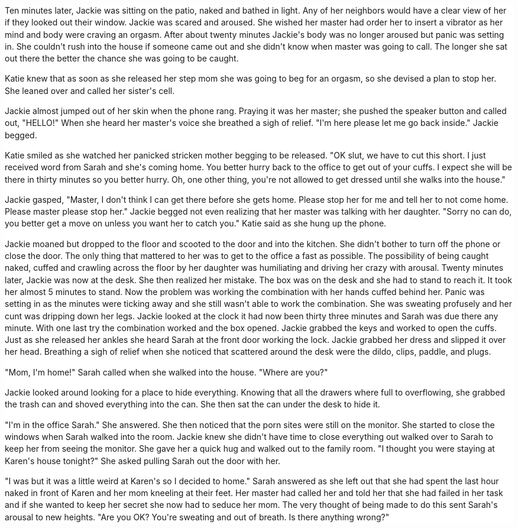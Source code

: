 Ten minutes later, Jackie was sitting on the patio, naked and bathed in light. Any of her neighbors would have a clear view of her if they looked out their window. Jackie was scared and aroused. She wished her master had order her to insert a vibrator as her mind and body were craving an orgasm. After about twenty minutes Jackie's body was no longer aroused but panic was setting in. She couldn't rush into the house if someone came out and she didn't know when master was going to call. The longer she sat out there the better the chance she was going to be caught. 

Katie knew that as soon as she released her step mom she was going to beg for an orgasm, so she devised a plan to stop her. She leaned over and called her sister's cell. 

Jackie almost jumped out of her skin when the phone rang. Praying it was her master; she pushed the speaker button and called out, "HELLO!" When she heard her master's voice she breathed a sigh of relief. "I'm here please let me go back inside." Jackie begged. 

Katie smiled as she watched her panicked stricken mother begging to be released. "OK slut, we have to cut this short. I just received word from Sarah and she's coming home. You better hurry back to the office to get out of your cuffs. I expect she will be there in thirty minutes so you better hurry. Oh, one other thing, you're not allowed to get dressed until she walks into the house." 

Jackie gasped, "Master, I don't think I can get there before she gets home. Please stop her for me and tell her to not come home. Please master please stop her." Jackie begged not even realizing that her master was talking with her daughter. "Sorry no can do, you better get a move on unless you want her to catch you." Katie said as she hung up the phone. 

Jackie moaned but dropped to the floor and scooted to the door and into the kitchen. She didn't bother to turn off the phone or close the door. The only thing that mattered to her was to get to the office a fast as possible. The possibility of being caught naked, cuffed and crawling across the floor by her daughter was humiliating and driving her crazy with arousal. Twenty minutes later, Jackie was now at the desk. She then realized her mistake. The box was on the desk and she had to stand to reach it. It took her almost 5 minutes to stand. Now the problem was working the combination with her hands cuffed behind her. Panic was setting in as the minutes were ticking away and she still wasn't able to work the combination. She was sweating profusely and her cunt was dripping down her legs. Jackie looked at the clock it had now been thirty three minutes and Sarah was due there any minute. With one last try the combination worked and the box opened. Jackie grabbed the keys and worked to open the cuffs. Just as she released her ankles she heard Sarah at the front door working the lock. Jackie grabbed her dress and slipped it over her head. Breathing a sigh of relief when she noticed that scattered around the desk were the dildo, clips, paddle, and plugs. 

"Mom, I'm home!" Sarah called when she walked into the house. "Where are you?" 

Jackie looked around looking for a place to hide everything. Knowing that all the drawers where full to overflowing, she grabbed the trash can and shoved everything into the can. She then sat the can under the desk to hide it. 

"I'm in the office Sarah." She answered. She then noticed that the porn sites were still on the monitor. She started to close the windows when Sarah walked into the room. Jackie knew she didn't have time to close everything out walked over to Sarah to keep her from seeing the monitor. She gave her a quick hug and walked out to the family room. "I thought you were staying at Karen's house tonight?" She asked pulling Sarah out the door with her. 

"I was but it was a little weird at Karen's so I decided to home." Sarah answered as she left out that she had spent the last hour naked in front of Karen and her mom kneeling at their feet. Her master had called her and told her that she had failed in her task and if she wanted to keep her secret she now had to seduce her mom. The very thought of being made to do this sent Sarah's arousal to new heights. "Are you OK? You're sweating and out of breath. Is there anything wrong?" 
